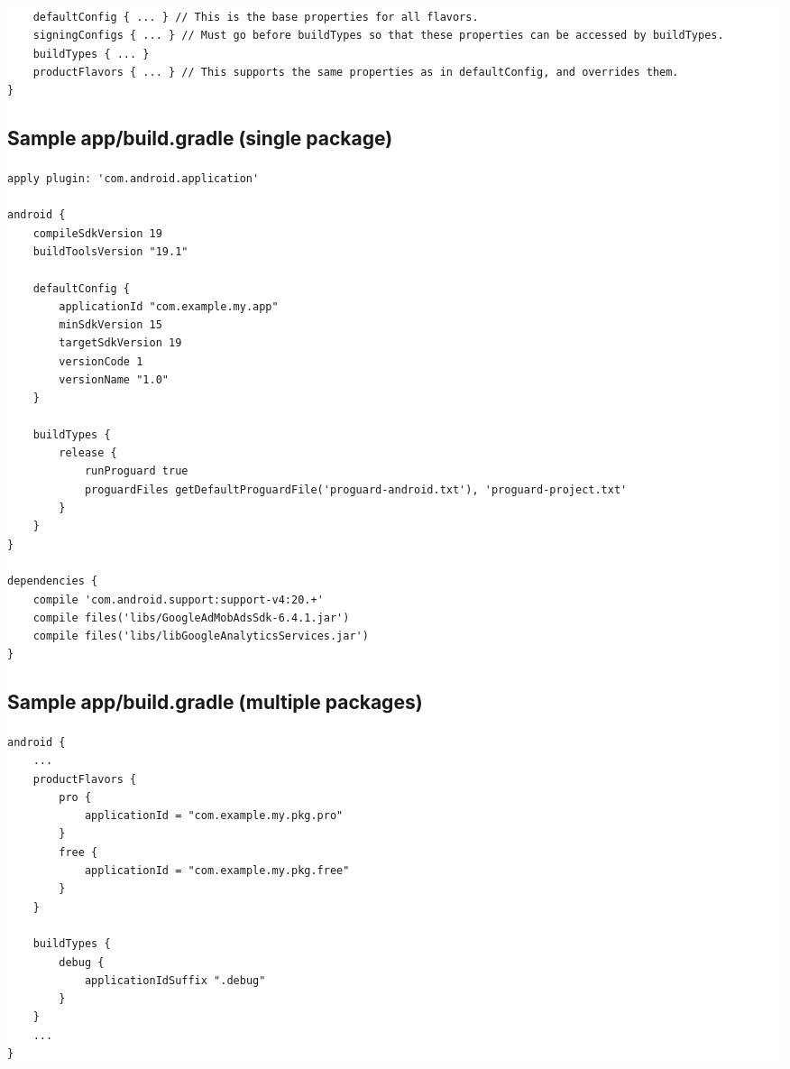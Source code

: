         defaultConfig { ... } // This is the base properties for all flavors.
        signingConfigs { ... } // Must go before buildTypes so that these properties can be accessed by buildTypes.
        buildTypes { ... }
        productFlavors { ... } // This supports the same properties as in defaultConfig, and overrides them.
    }


## Sample app/build.gradle (single package) ##

    apply plugin: 'com.android.application'

    android {
        compileSdkVersion 19
        buildToolsVersion "19.1"

        defaultConfig {
            applicationId "com.example.my.app"
            minSdkVersion 15
            targetSdkVersion 19
            versionCode 1
            versionName "1.0"
        }

        buildTypes {
            release {
                runProguard true
                proguardFiles getDefaultProguardFile('proguard-android.txt'), 'proguard-project.txt'
            }
        }
    }

    dependencies {
        compile 'com.android.support:support-v4:20.+'
        compile files('libs/GoogleAdMobAdsSdk-6.4.1.jar')
        compile files('libs/libGoogleAnalyticsServices.jar')
    }


## Sample app/build.gradle (multiple packages) ##

    android {
        ...
        productFlavors {
            pro {
                applicationId = "com.example.my.pkg.pro"
            }
            free {
                applicationId = "com.example.my.pkg.free"
            }
        }

        buildTypes {
            debug {
                applicationIdSuffix ".debug"
            }
        }
        ...
    }
